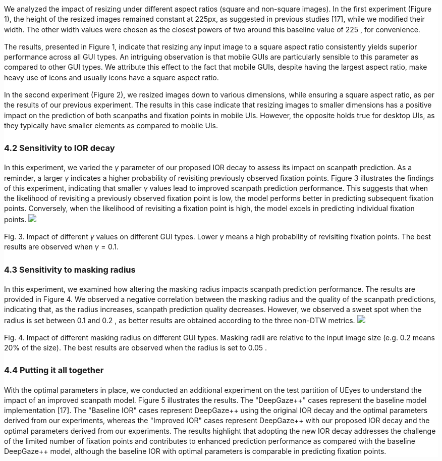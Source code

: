 We analyzed the impact of resizing under different aspect ratios (square and non-square images). In the first experiment (Figure 1), the height of the resized images remained constant at $225 \mathrm{px}$, as suggested in previous studies [17], while we modified their width. The other width values were chosen as the closest powers of two around this baseline value of 225 , for convenience.

The results, presented in Figure 1, indicate that resizing any input image to a square aspect ratio consistently yields superior performance across all GUI types. An intriguing observation is that mobile GUIs are particularly sensible to this parameter as compared to other GUI types. We attribute this effect to the fact that mobile GUIs, despite having the largest aspect ratio, make heavy use of icons and usually icons have a square aspect ratio.

In the second experiment (Figure 2), we resized images down to various dimensions, while ensuring a square aspect ratio, as per the results of our previous experiment. The results in this case indicate that resizing images to smaller dimensions has a positive impact on the prediction of both scanpaths and fixation points in mobile UIs. However, the opposite holds true for desktop UIs, as they typically have smaller elements as compared to mobile UIs.

### 4.2 Sensitivity to IOR decay

In this experiment, we varied the $\gamma$ parameter of our proposed IOR decay to assess its impact on scanpath prediction. As a reminder, a larger $\gamma$ indicates a higher probability of revisiting previously observed fixation points. Figure 3 illustrates the findings of this experiment, indicating that smaller $\gamma$ values lead to improved scanpath prediction performance. This suggests that when the likelihood of revisiting a previously observed fixation point is low, the model performs better in predicting subsequent fixation points. Conversely, when the likelihood of revisiting a fixation point is high, the model excels in predicting individual fixation points.
![](https://cdn.mathpix.com/cropped/2024_06_04_52a37ebf1823dbcbf7f4g-07.jpg?height=250&width=1390&top_left_y=294&top_left_x=174)

Fig. 3. Impact of different $\gamma$ values on different GUI types. Lower $\gamma$ means a high probability of revisiting fixation points. The best results are observed when $\gamma=0.1$.

### 4.3 Sensitivity to masking radius

In this experiment, we examined how altering the masking radius impacts scanpath prediction performance. The results are provided in Figure 4. We observed a negative correlation between the masking radius and the quality of the scanpath predictions, indicating that, as the radius increases, scanpath prediction quality decreases. However, we observed a sweet spot when the radius is set between 0.1 and 0.2 , as better results are obtained according to the three non-DTW metrics.
![](https://cdn.mathpix.com/cropped/2024_06_04_52a37ebf1823dbcbf7f4g-07.jpg?height=250&width=1388&top_left_y=1031&top_left_x=172)

Fig. 4. Impact of different masking radius on different GUI types. Masking radii are relative to the input image size (e.g. 0.2 means $20 \%$ of the size). The best results are observed when the radius is set to 0.05 .

### 4.4 Putting it all together

With the optimal parameters in place, we conducted an additional experiment on the test partition of UEyes to understand the impact of an improved scanpath model. Figure 5 illustrates the results. The "DeepGaze++" cases represent the baseline model implementation [17]. The "Baseline IOR" cases represent DeepGaze++ using the original IOR decay and the optimal parameters derived from our experiments, whereas the "Improved IOR" cases represent DeepGaze++ with our proposed IOR decay and the optimal parameters derived from our experiments. The results highlight that adopting the new IOR decay addresses the challenge of the limited number of fixation points and contributes to enhanced prediction performance as compared with the baseline DeepGaze++ model, although the baseline IOR with optimal parameters is comparable in predicting fixation points.


[^0]:    Authors' addresses: Parvin Emami, parvin@emami@uni.lu, University of Luxembourg, Luxembourg; Yue Jiang, yue.jiang@ aalto.fi; Zixin Guo, zixin.guo@aalto.fi, Aalto University, Finland; Luis A. Leiva, name.surname@uni.lu, University of Luxembourg, Luxembourg.